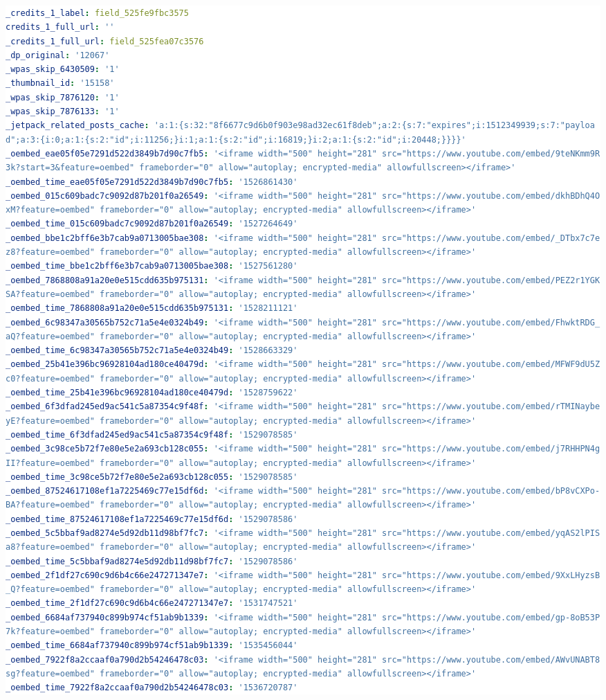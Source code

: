 ```yaml
_credits_1_label: field_525fe9fbc3575
credits_1_full_url: ''
_credits_1_full_url: field_525fea07c3576
_dp_original: '12067'
_wpas_skip_6430509: '1'
_thumbnail_id: '15158'
_wpas_skip_7876120: '1'
_wpas_skip_7876133: '1'
_jetpack_related_posts_cache: 'a:1:{s:32:"8f6677c9d6b0f903e98ad32ec61f8deb";a:2:{s:7:"expires";i:1512349939;s:7:"payload";a:3:{i:0;a:1:{s:2:"id";i:11256;}i:1;a:1:{s:2:"id";i:16819;}i:2;a:1:{s:2:"id";i:20448;}}}}'
_oembed_eae05f05e7291d522d3849b7d90c7fb5: '<iframe width="500" height="281" src="https://www.youtube.com/embed/9teNKmm9R3k?start=3&feature=oembed" frameborder="0" allow="autoplay; encrypted-media" allowfullscreen></iframe>'
_oembed_time_eae05f05e7291d522d3849b7d90c7fb5: '1526861430'
_oembed_015c609badc7c9092d87b201f0a26549: '<iframe width="500" height="281" src="https://www.youtube.com/embed/dkhBDhQ4OxM?feature=oembed" frameborder="0" allow="autoplay; encrypted-media" allowfullscreen></iframe>'
_oembed_time_015c609badc7c9092d87b201f0a26549: '1527264649'
_oembed_bbe1c2bff6e3b7cab9a0713005bae308: '<iframe width="500" height="281" src="https://www.youtube.com/embed/_DTbx7c7ez8?feature=oembed" frameborder="0" allow="autoplay; encrypted-media" allowfullscreen></iframe>'
_oembed_time_bbe1c2bff6e3b7cab9a0713005bae308: '1527561280'
_oembed_7868808a91a20e0e515cdd635b975131: '<iframe width="500" height="281" src="https://www.youtube.com/embed/PEZ2r1YGKSA?feature=oembed" frameborder="0" allow="autoplay; encrypted-media" allowfullscreen></iframe>'
_oembed_time_7868808a91a20e0e515cdd635b975131: '1528211121'
_oembed_6c98347a30565b752c71a5e4e0324b49: '<iframe width="500" height="281" src="https://www.youtube.com/embed/FhwktRDG_aQ?feature=oembed" frameborder="0" allow="autoplay; encrypted-media" allowfullscreen></iframe>'
_oembed_time_6c98347a30565b752c71a5e4e0324b49: '1528663329'
_oembed_25b41e396bc96928104ad180ce40479d: '<iframe width="500" height="281" src="https://www.youtube.com/embed/MFWF9dU5Zc0?feature=oembed" frameborder="0" allow="autoplay; encrypted-media" allowfullscreen></iframe>'
_oembed_time_25b41e396bc96928104ad180ce40479d: '1528759622'
_oembed_6f3dfad245ed9ac541c5a87354c9f48f: '<iframe width="500" height="281" src="https://www.youtube.com/embed/rTMINaybeyE?feature=oembed" frameborder="0" allow="autoplay; encrypted-media" allowfullscreen></iframe>'
_oembed_time_6f3dfad245ed9ac541c5a87354c9f48f: '1529078585'
_oembed_3c98ce5b72f7e80e5e2a693cb128c055: '<iframe width="500" height="281" src="https://www.youtube.com/embed/j7RHHPN4gII?feature=oembed" frameborder="0" allow="autoplay; encrypted-media" allowfullscreen></iframe>'
_oembed_time_3c98ce5b72f7e80e5e2a693cb128c055: '1529078585'
_oembed_87524617108ef1a7225469c77e15df6d: '<iframe width="500" height="281" src="https://www.youtube.com/embed/bP8vCXPo-BA?feature=oembed" frameborder="0" allow="autoplay; encrypted-media" allowfullscreen></iframe>'
_oembed_time_87524617108ef1a7225469c77e15df6d: '1529078586'
_oembed_5c5bbaf9ad8274e5d92db11d98bf7fc7: '<iframe width="500" height="281" src="https://www.youtube.com/embed/yqAS2lPISa8?feature=oembed" frameborder="0" allow="autoplay; encrypted-media" allowfullscreen></iframe>'
_oembed_time_5c5bbaf9ad8274e5d92db11d98bf7fc7: '1529078586'
_oembed_2f1df27c690c9d6b4c66e247271347e7: '<iframe width="500" height="281" src="https://www.youtube.com/embed/9XxLHyzsB_Q?feature=oembed" frameborder="0" allow="autoplay; encrypted-media" allowfullscreen></iframe>'
_oembed_time_2f1df27c690c9d6b4c66e247271347e7: '1531747521'
_oembed_6684af737940c899b974cf51ab9b1339: '<iframe width="500" height="281" src="https://www.youtube.com/embed/gp-8oB53P7k?feature=oembed" frameborder="0" allow="autoplay; encrypted-media" allowfullscreen></iframe>'
_oembed_time_6684af737940c899b974cf51ab9b1339: '1535456044'
_oembed_7922f8a2ccaaf0a790d2b54246478c03: '<iframe width="500" height="281" src="https://www.youtube.com/embed/AWvUNABT8sg?feature=oembed" frameborder="0" allow="autoplay; encrypted-media" allowfullscreen></iframe>'
_oembed_time_7922f8a2ccaaf0a790d2b54246478c03: '1536720787'
```